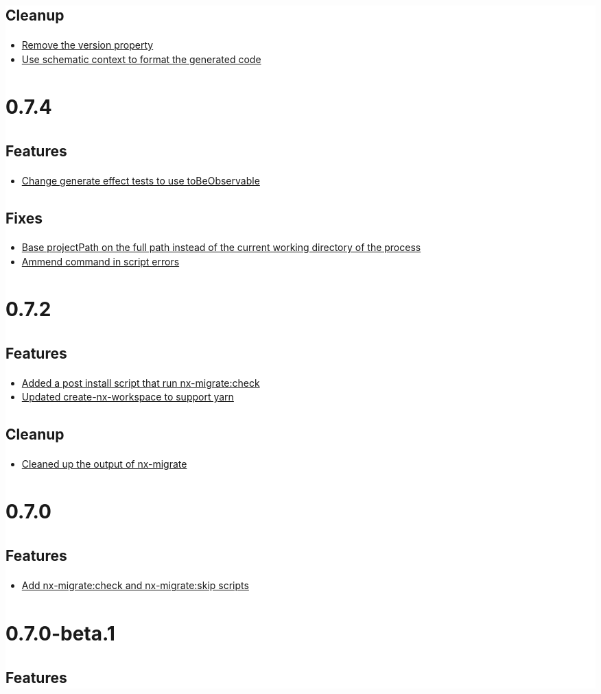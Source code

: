 ## Cleanup

- [Remove the version property](https://github.com/nrwl/nx/commit/24063f02464b6da38e003841e04820dcc347e876)
- [Use schematic context to format the generated code](https://github.com/nrwl/nx/commit/e7481a790f5becffc46e794ec46c0835a2114319)

# 0.7.4

## Features

- [Change generate effect tests to use toBeObservable](https://github.com/nrwl/nx/commit/222efe2f2630b02f6fdb11f560c9158cd4f51d75)

## Fixes

- [Base projectPath on the full path instead of the current working directory of the process](https://github.com/nrwl/nx/commit/545f2ff13902a635b9c26854e9687790adff0616)
- [Ammend command in script errors](https://github.com/nrwl/nx/commit/9128fa8be1e31525acb6043ff87af73b6b884aaa)

# 0.7.2

## Features

- [Added a post install script that run nx-migrate:check](https://github.com/nrwl/nx/commit/93a6b4e94be4b1b591eb017e77b79c777bc23deb)
- [Updated create-nx-workspace to support yarn](https://github.com/nrwl/nx/commit/e5b247b573cef0c1cf5cc5163d030dbf514f4dff)

## Cleanup

- [Cleaned up the output of nx-migrate](https://github.com/nrwl/nx/commit/7ab14e3b26e0e91d660ad5bb454dccb21b9745cf)

# 0.7.0

## Features

- [Add nx-migrate:check and nx-migrate:skip scripts](d7ba9fdc1b9f4208db6de32184e953d00f6f064f)

# 0.7.0-beta.1

## Features
